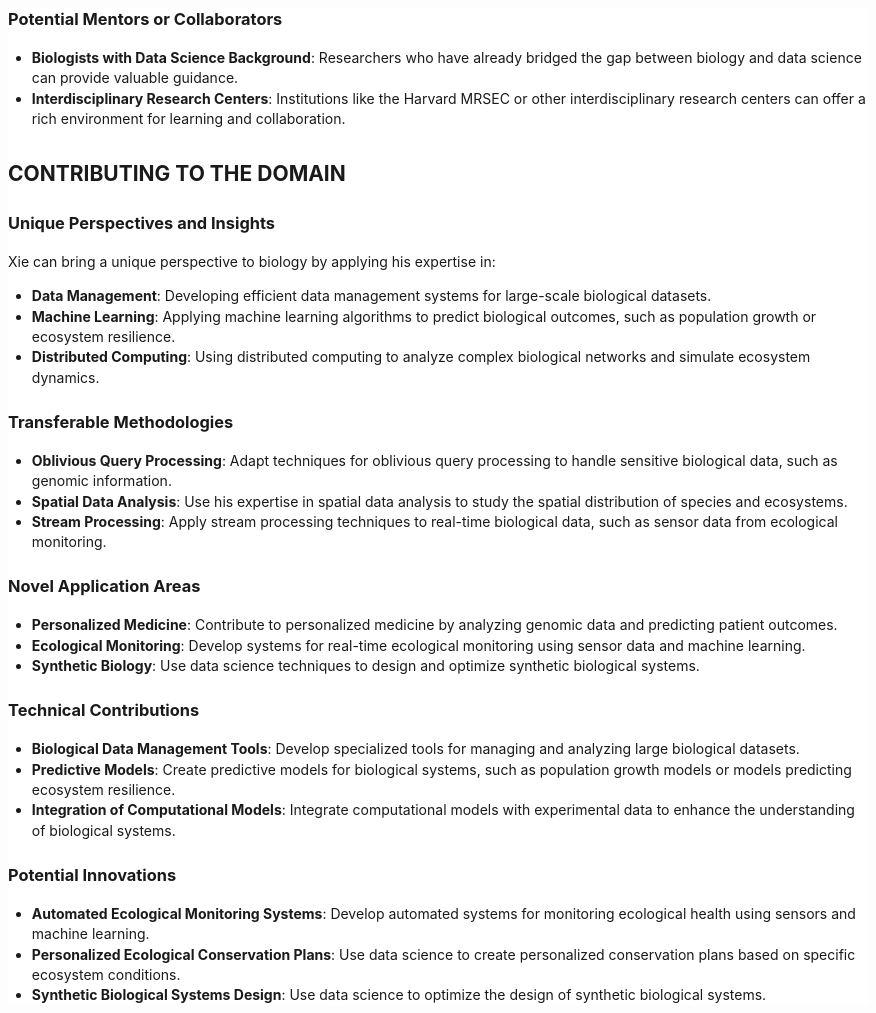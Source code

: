 ### Potential Mentors or Collaborators
- **Biologists with Data Science Background**: Researchers who have already bridged the gap between biology and data science can provide valuable guidance.
- **Interdisciplinary Research Centers**: Institutions like the Harvard MRSEC or other interdisciplinary research centers can offer a rich environment for learning and collaboration.

## CONTRIBUTING TO THE DOMAIN

### Unique Perspectives and Insights
Xie can bring a unique perspective to biology by applying his expertise in:
- **Data Management**: Developing efficient data management systems for large-scale biological datasets.
- **Machine Learning**: Applying machine learning algorithms to predict biological outcomes, such as population growth or ecosystem resilience.
- **Distributed Computing**: Using distributed computing to analyze complex biological networks and simulate ecosystem dynamics.

### Transferable Methodologies
- **Oblivious Query Processing**: Adapt techniques for oblivious query processing to handle sensitive biological data, such as genomic information.
- **Spatial Data Analysis**: Use his expertise in spatial data analysis to study the spatial distribution of species and ecosystems.
- **Stream Processing**: Apply stream processing techniques to real-time biological data, such as sensor data from ecological monitoring.

### Novel Application Areas
- **Personalized Medicine**: Contribute to personalized medicine by analyzing genomic data and predicting patient outcomes.
- **Ecological Monitoring**: Develop systems for real-time ecological monitoring using sensor data and machine learning.
- **Synthetic Biology**: Use data science techniques to design and optimize synthetic biological systems.

### Technical Contributions
- **Biological Data Management Tools**: Develop specialized tools for managing and analyzing large biological datasets.
- **Predictive Models**: Create predictive models for biological systems, such as population growth models or models predicting ecosystem resilience.
- **Integration of Computational Models**: Integrate computational models with experimental data to enhance the understanding of biological systems.

### Potential Innovations
- **Automated Ecological Monitoring Systems**: Develop automated systems for monitoring ecological health using sensors and machine learning.
- **Personalized Ecological Conservation Plans**: Use data science to create personalized conservation plans based on specific ecosystem conditions.
- **Synthetic Biological Systems Design**: Use data science to optimize the design of synthetic biological systems.
